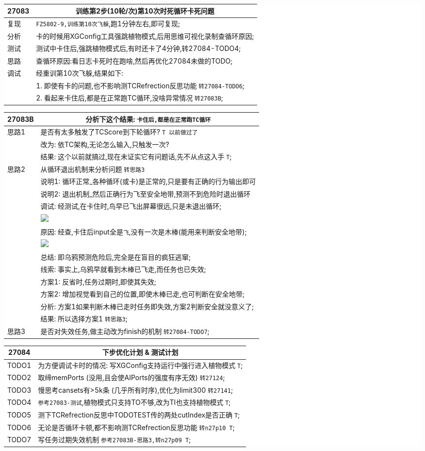 | 27083 | 训练第2步(10轮/次)第10次时死循环卡死问题 |
| --- | --- |
| 复现 | `FZ5802-9,训练第10次飞躲`,跑1分钟左右,即可复现; |
| 分析 | 卡的时候用XGConfig工具强跳植物模式,后用思维可视化录制查循环原因; |
| 测试 | 测试中卡住后,强跳植物模式后,有时还卡了4分钟,转27084-TODO4; |
| 思路 | 查循环原因:看日志卡死时在跑啥,然后再优化27084未做的TODO; |
| 调试 | 经重训第10次飞躲,结果如下: |
|  | 1. 即使有卡的问题,也不影响测TCRefrection反思功能 `转27084-TODO6`; |
|  | 2. 看起来卡住后,都是在正常跑TC循环,没啥异常情况 `转27083B`; |

| 27083B | 分析下这个结果: `卡住后,都是在正常跑TC循环` |
| --- | --- |
| 思路1 | 是否有太多触发了TCScore到下轮循环? `T 以前做过了` |
|  | 改为: 依TC架构,无论怎么输入,只触发一次? |
|  | 结果: 这个以前就搞过,现在未证实它有问题话,先不从点这入手 `T`; |
| 思路2 | 从循环退出机制来分析问题 `转思路3` |
|  | 说明1: 循环正常_各种循环(或卡)是正常的,只是要有正确的行为输出即可 |
|  | 说明2: 退出机制_然后正确行为飞至安全地带,预测不到危险时退出循环 |
|  | 调试: 经测试,在卡住时,鸟早已飞出屏幕很远,只是未退出循环; |
|  | ![](assets/648_27083B乌鸦已飞出屏幕很远.png) |
|  | 原因: 经查,卡住后input全是`飞`,没有一次是木棒(能用来判断安全地带); |
|  | ![](assets/649_27083B乌鸦在盲目逃窜.png) |
|  | 总结: 即乌鸦预测危险后,完全是在盲目的疯狂逃窜; |
|  | 线索: 事实上,乌鸦早就看到木棒已飞走,而任务也已失效; |
|  | 方案1: 反省时,任务过期时,即使其失效; |
|  | 方案2: 增加视觉看到自己的位置,即使木棒已走,也可判断在安全地带; |
|  | 分析: 方案1如果判断木棒已走时任务即失效,方案2判断安全就没意义了; |
|  | 结果: 所以选择方案1 `转思路3`; |
| 思路3 | 是否对失效任务,做主动改为finish的机制 `转27084-TODO7`; |

| 27084 | 下步优化计划 & 测试计划 |
| --- | --- |
| TODO1 | 为方便调试卡时的情况: 写XGConfig支持运行中强行进入植物模式 `T`; |
| TODO2 | 取缔memPorts (没用,且会使AIPorts的强度有序无效) `转27124`; |
| TODO3 | 慢思考cansets有>5k条 (几乎所有时序),优化为limit300 `转27141`; |
| TODO4 | `参考27083-测试`,植物模式只支持TO不够,改为TI也支持植物模式 `T`; |
| TODO5 | 测下TCRefrection反思中TODOTEST传的两处cutIndex是否正确 `T`; |
| TODO6 | 无论是否循环卡顿,都不影响测TCRefrection反思功能 `转n27p10 T`; |
| TODO7 | 写任务过期失效机制 `参考27083B-思路3,转n27p09 T`; |
